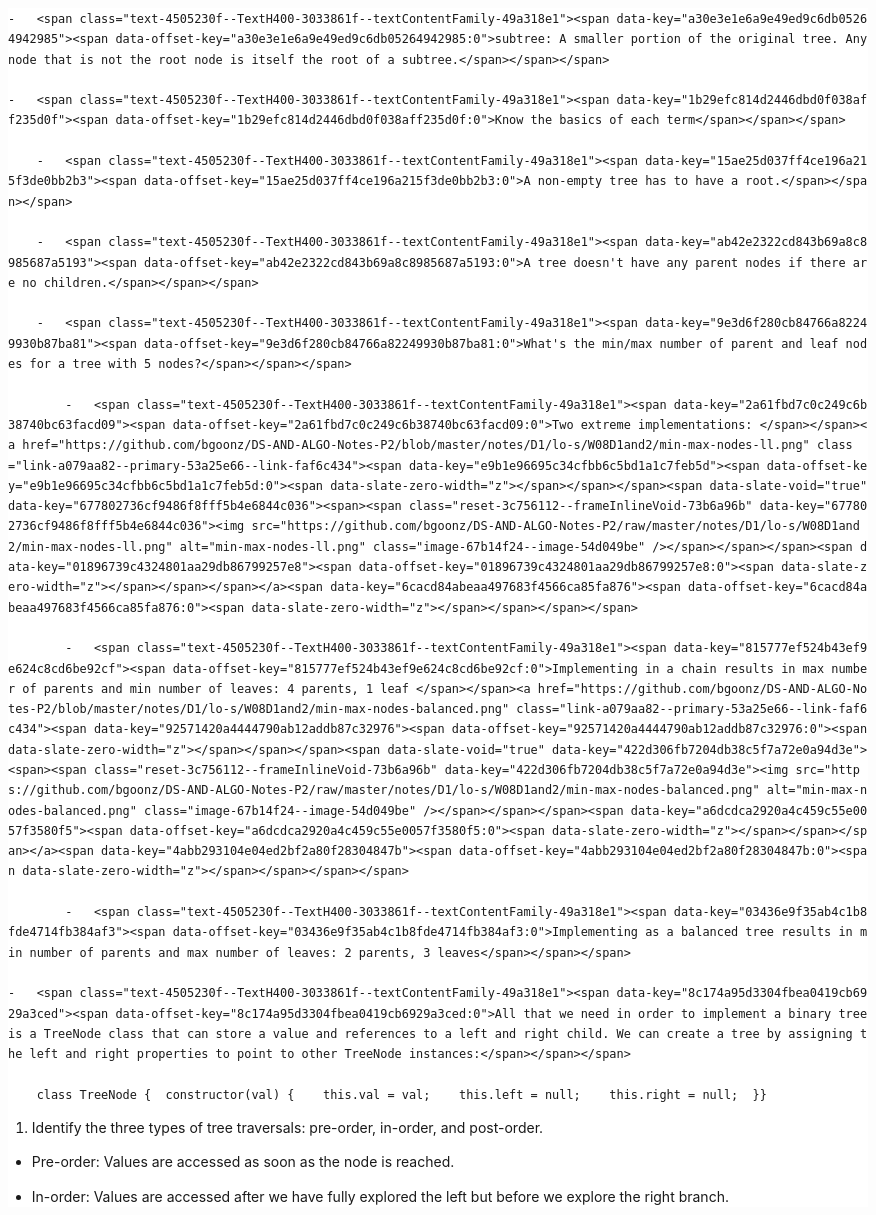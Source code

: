     -   <span class="text-4505230f--TextH400-3033861f--textContentFamily-49a318e1"><span data-key="a30e3e1e6a9e49ed9c6db05264942985"><span data-offset-key="a30e3e1e6a9e49ed9c6db05264942985:0">subtree: A smaller portion of the original tree. Any node that is not the root node is itself the root of a subtree.</span></span></span>

    -   <span class="text-4505230f--TextH400-3033861f--textContentFamily-49a318e1"><span data-key="1b29efc814d2446dbd0f038aff235d0f"><span data-offset-key="1b29efc814d2446dbd0f038aff235d0f:0">Know the basics of each term</span></span></span>

        -   <span class="text-4505230f--TextH400-3033861f--textContentFamily-49a318e1"><span data-key="15ae25d037ff4ce196a215f3de0bb2b3"><span data-offset-key="15ae25d037ff4ce196a215f3de0bb2b3:0">A non-empty tree has to have a root.</span></span></span>

        -   <span class="text-4505230f--TextH400-3033861f--textContentFamily-49a318e1"><span data-key="ab42e2322cd843b69a8c8985687a5193"><span data-offset-key="ab42e2322cd843b69a8c8985687a5193:0">A tree doesn't have any parent nodes if there are no children.</span></span></span>

        -   <span class="text-4505230f--TextH400-3033861f--textContentFamily-49a318e1"><span data-key="9e3d6f280cb84766a82249930b87ba81"><span data-offset-key="9e3d6f280cb84766a82249930b87ba81:0">What's the min/max number of parent and leaf nodes for a tree with 5 nodes?</span></span></span>

            -   <span class="text-4505230f--TextH400-3033861f--textContentFamily-49a318e1"><span data-key="2a61fbd7c0c249c6b38740bc63facd09"><span data-offset-key="2a61fbd7c0c249c6b38740bc63facd09:0">Two extreme implementations: </span></span><a href="https://github.com/bgoonz/DS-AND-ALGO-Notes-P2/blob/master/notes/D1/lo-s/W08D1and2/min-max-nodes-ll.png" class="link-a079aa82--primary-53a25e66--link-faf6c434"><span data-key="e9b1e96695c34cfbb6c5bd1a1c7feb5d"><span data-offset-key="e9b1e96695c34cfbb6c5bd1a1c7feb5d:0"><span data-slate-zero-width="z">​</span></span></span><span data-slate-void="true" data-key="677802736cf9486f8fff5b4e6844c036"><span><span class="reset-3c756112--frameInlineVoid-73b6a96b" data-key="677802736cf9486f8fff5b4e6844c036"><img src="https://github.com/bgoonz/DS-AND-ALGO-Notes-P2/raw/master/notes/D1/lo-s/W08D1and2/min-max-nodes-ll.png" alt="min-max-nodes-ll.png" class="image-67b14f24--image-54d049be" /></span></span></span><span data-key="01896739c4324801aa29db86799257e8"><span data-offset-key="01896739c4324801aa29db86799257e8:0"><span data-slate-zero-width="z">​</span></span></span></a><span data-key="6cacd84abeaa497683f4566ca85fa876"><span data-offset-key="6cacd84abeaa497683f4566ca85fa876:0"><span data-slate-zero-width="z">​</span></span></span></span>

            -   <span class="text-4505230f--TextH400-3033861f--textContentFamily-49a318e1"><span data-key="815777ef524b43ef9e624c8cd6be92cf"><span data-offset-key="815777ef524b43ef9e624c8cd6be92cf:0">Implementing in a chain results in max number of parents and min number of leaves: 4 parents, 1 leaf </span></span><a href="https://github.com/bgoonz/DS-AND-ALGO-Notes-P2/blob/master/notes/D1/lo-s/W08D1and2/min-max-nodes-balanced.png" class="link-a079aa82--primary-53a25e66--link-faf6c434"><span data-key="92571420a4444790ab12addb87c32976"><span data-offset-key="92571420a4444790ab12addb87c32976:0"><span data-slate-zero-width="z">​</span></span></span><span data-slate-void="true" data-key="422d306fb7204db38c5f7a72e0a94d3e"><span><span class="reset-3c756112--frameInlineVoid-73b6a96b" data-key="422d306fb7204db38c5f7a72e0a94d3e"><img src="https://github.com/bgoonz/DS-AND-ALGO-Notes-P2/raw/master/notes/D1/lo-s/W08D1and2/min-max-nodes-balanced.png" alt="min-max-nodes-balanced.png" class="image-67b14f24--image-54d049be" /></span></span></span><span data-key="a6dcdca2920a4c459c55e0057f3580f5"><span data-offset-key="a6dcdca2920a4c459c55e0057f3580f5:0"><span data-slate-zero-width="z">​</span></span></span></a><span data-key="4abb293104e04ed2bf2a80f28304847b"><span data-offset-key="4abb293104e04ed2bf2a80f28304847b:0"><span data-slate-zero-width="z">​</span></span></span></span>

            -   <span class="text-4505230f--TextH400-3033861f--textContentFamily-49a318e1"><span data-key="03436e9f35ab4c1b8fde4714fb384af3"><span data-offset-key="03436e9f35ab4c1b8fde4714fb384af3:0">Implementing as a balanced tree results in min number of parents and max number of leaves: 2 parents, 3 leaves</span></span></span>

    -   <span class="text-4505230f--TextH400-3033861f--textContentFamily-49a318e1"><span data-key="8c174a95d3304fbea0419cb6929a3ced"><span data-offset-key="8c174a95d3304fbea0419cb6929a3ced:0">All that we need in order to implement a binary tree is a TreeNode class that can store a value and references to a left and right child. We can create a tree by assigning the left and right properties to point to other TreeNode instances:</span></span></span>

        class TreeNode {  constructor(val) {    this.val = val;    this.left = null;    this.right = null;  }}

1.  <span class="text-4505230f--TextH400-3033861f--textContentFamily-49a318e1"><span data-key="53fd97d52d594b9fa7cd12f8c276f0c9"><span data-offset-key="53fd97d52d594b9fa7cd12f8c276f0c9:0">Identify the three types of tree traversals: pre-order, in-order, and post-order.</span></span></span>

-   <span class="text-4505230f--TextH400-3033861f--textContentFamily-49a318e1"><span data-key="1c726876f84542bd9aaf5ef5bafa3b4d"><span data-offset-key="1c726876f84542bd9aaf5ef5bafa3b4d:0">Pre-order: Values are accessed as soon as the node is reached.</span></span></span>

-   <span class="text-4505230f--TextH400-3033861f--textContentFamily-49a318e1"><span data-key="4926efd5aca24ea5b35ad7c0bb74a20c"><span data-offset-key="4926efd5aca24ea5b35ad7c0bb74a20c:0">In-order: Values are accessed after we have fully explored the left but before we explore the right branch.</span></span></span>
